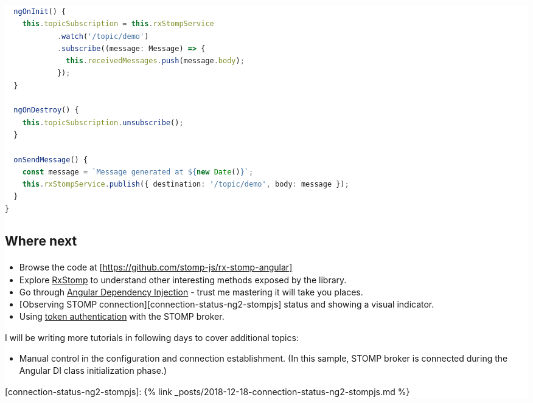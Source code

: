 ```typescript
  ngOnInit() {
    this.topicSubscription = this.rxStompService
            .watch('/topic/demo')
            .subscribe((message: Message) => {
              this.receivedMessages.push(message.body);
            });
  }

  ngOnDestroy() {
    this.topicSubscription.unsubscribe();
  }

  onSendMessage() {
    const message = `Message generated at ${new Date()}`;
    this.rxStompService.publish({ destination: '/topic/demo', body: message });
  }
}
```

## Where next

- Browse the code at [https://github.com/stomp-js/rx-stomp-angular]
- Explore [RxStomp][rx-stomp] to understand other interesting methods exposed by the library.
- Go through [Angular Dependency Injection][angular-di] - trust me mastering it will take
  you places.
- [Observing STOMP connection][connection-status-ng2-stompjs] status and showing a visual indicator.
- Using [token authentication](/faqs/faqs.html#p-can-i-use-token-based-authentication-with-these-libraries-p)
  with the STOMP broker.

I will be writing more tutorials in following days to cover additional topics:

- Manual control in the configuration and connection establishment.
  (In this sample, STOMP broker is connected during the Angular DI class
  initialization phase.)

[tour-of-heroes]: https://angular.io/tutorial
[angular-di]: https://angular.io/guide/dependency-injection
[rx-stomp]: /api-docs/latest/classes/RxStomp.html
[rx-stomp-publish]: /api-docs/latest/classes/RxStomp.html#publish
[rx-stomp-watch]: /api-docs/latest/classes/RxStomp.html#watch
[https://github.com/stomp-js/rx-stomp-angular]: https://github.com/stomp-js/rx-stomp-angular
[connection-status-ng2-stompjs]: {% link _posts/2018-12-18-connection-status-ng2-stompjs.md %}
